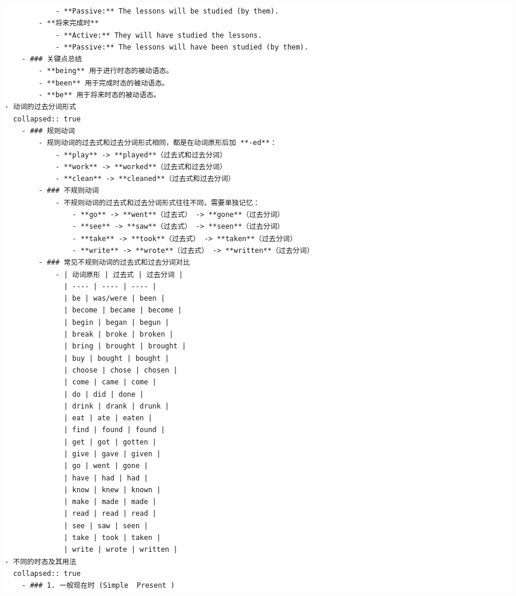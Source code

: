 				- **Passive:** The lessons will be studied (by them).
			- **将来完成时**
				- **Active:** They will have studied the lessons.
				- **Passive:** The lessons will have been studied (by them).
		- ### 关键点总结
			- **being** 用于进行时态的被动语态。
			- **been** 用于完成时态的被动语态。
			- **be** 用于将来时态的被动语态。
	- 动词的过去分词形式
	  collapsed:: true
		- ### 规则动词
			- 规则动词的过去式和过去分词形式相同，都是在动词原形后加 **-ed**：
				- **play** -> **played**（过去式和过去分词）
				- **work** -> **worked**（过去式和过去分词）
				- **clean** -> **cleaned**（过去式和过去分词）
			- ### 不规则动词
				- 不规则动词的过去式和过去分词形式往往不同，需要单独记忆：
					- **go** -> **went**（过去式） -> **gone**（过去分词）
					- **see** -> **saw**（过去式） -> **seen**（过去分词）
					- **take** -> **took**（过去式） -> **taken**（过去分词）
					- **write** -> **wrote**（过去式） -> **written**（过去分词）
			- ### 常见不规则动词的过去式和过去分词对比
				- | 动词原形 | 过去式 | 过去分词 |
				  | ---- | ---- | ---- |
				  | be | was/were | been |
				  | become | became | become |
				  | begin | began | begun |
				  | break | broke | broken |
				  | bring | brought | brought |
				  | buy | bought | bought |
				  | choose | chose | chosen |
				  | come | came | come |
				  | do | did | done |
				  | drink | drank | drunk |
				  | eat | ate | eaten |
				  | find | found | found |
				  | get | got | gotten |
				  | give | gave | given |
				  | go | went | gone |
				  | have | had | had |
				  | know | knew | known |
				  | make | made | made |
				  | read | read | read |
				  | see | saw | seen |
				  | take | took | taken |
				  | write | wrote | written |
	- 不同的时态及其用法
	  collapsed:: true
		- ### 1. 一般现在时 (Simple  Present )